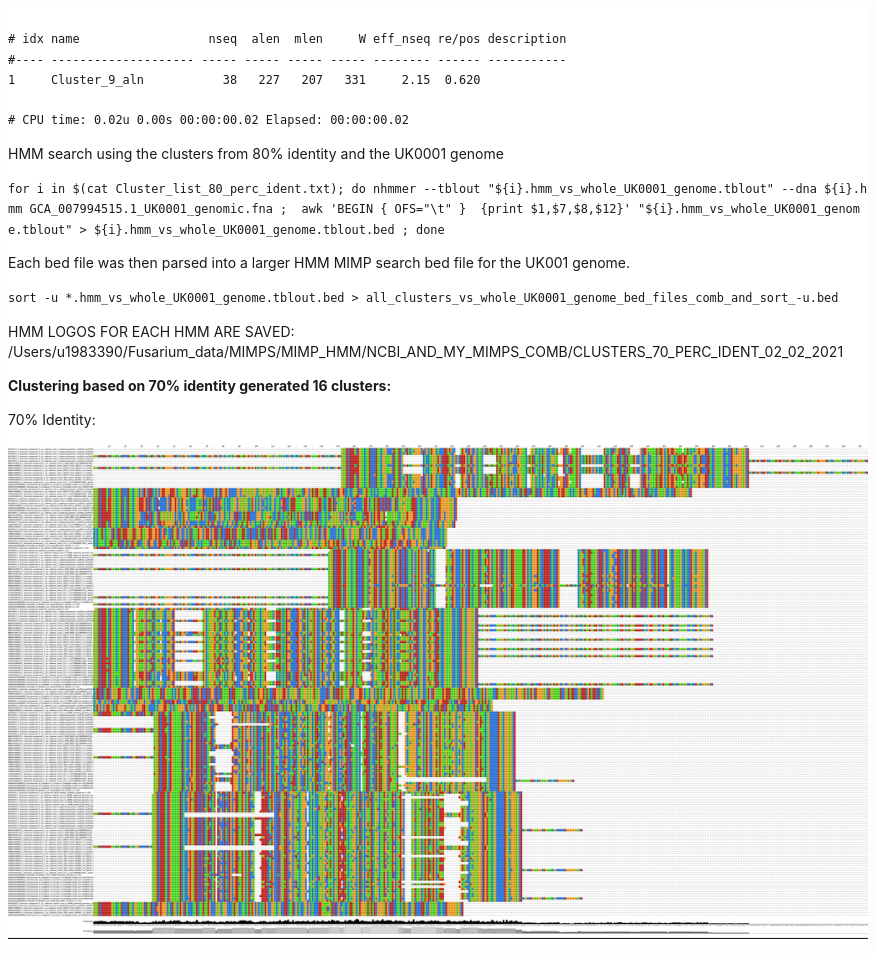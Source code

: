 ```

# idx name                  nseq  alen  mlen     W eff_nseq re/pos description
#---- -------------------- ----- ----- ----- ----- -------- ------ -----------
1     Cluster_9_aln           38   227   207   331     2.15  0.620 

# CPU time: 0.02u 0.00s 00:00:00.02 Elapsed: 00:00:00.02
```

HMM search using the clusters from 80% identity and the UK0001 genome 

```
for i in $(cat Cluster_list_80_perc_ident.txt); do nhmmer --tblout "${i}.hmm_vs_whole_UK0001_genome.tblout" --dna ${i}.hmm GCA_007994515.1_UK0001_genomic.fna ;  awk 'BEGIN { OFS="\t" }  {print $1,$7,$8,$12}' "${i}.hmm_vs_whole_UK0001_genome.tblout" > ${i}.hmm_vs_whole_UK0001_genome.tblout.bed ; done
```

Each bed file was then parsed into a larger HMM MIMP search bed file for the UK001 genome. 

```
sort -u *.hmm_vs_whole_UK0001_genome.tblout.bed > all_clusters_vs_whole_UK0001_genome_bed_files_comb_and_sort_-u.bed
```

HMM LOGOS FOR EACH HMM ARE SAVED: /Users/u1983390/Fusarium_data/MIMPS/MIMP_HMM/NCBI_AND_MY_MIMPS_COMB/CLUSTERS_70_PERC_IDENT_02_02_2021 

**Clustering based on 70% identity generated 16 clusters:**

70% Identity:

![all_70_perc_ident_aln.png](image/all_70_perc_ident_aln.png)
